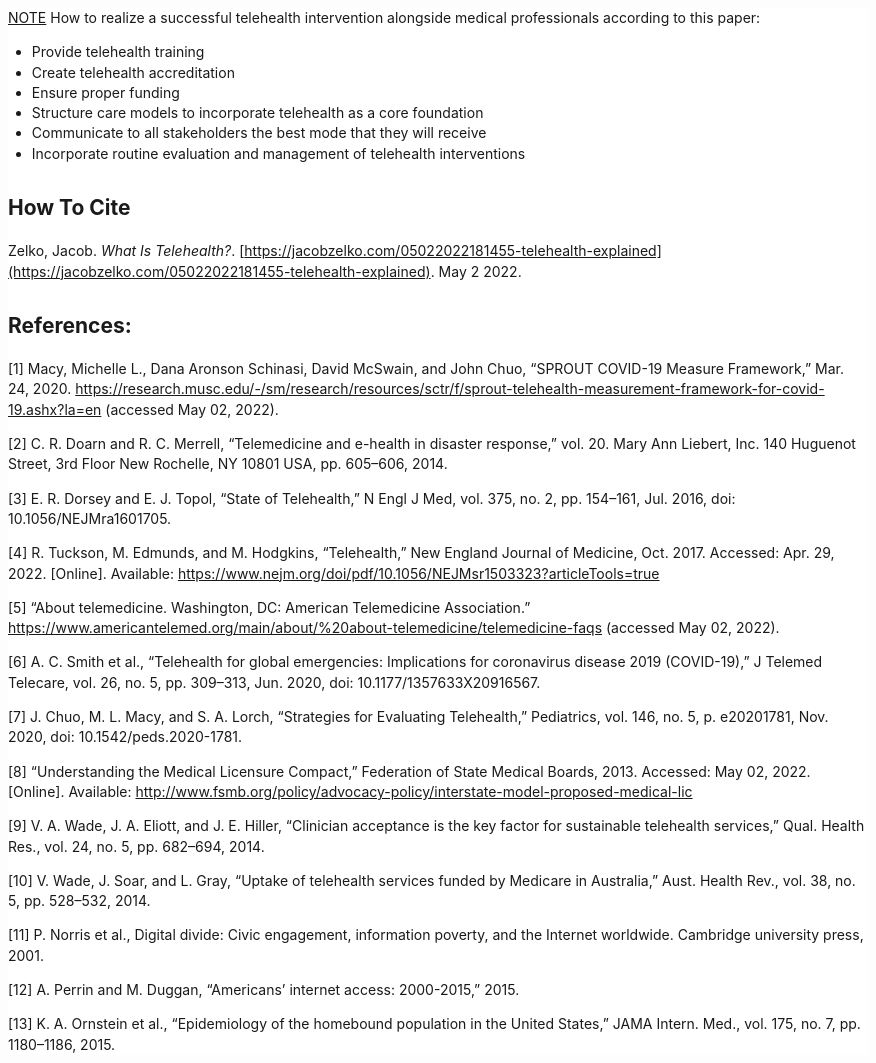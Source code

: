 [NOTE](https://jacobzelko.com/05022022171845-telehealth-global-emergencies) How to realize a successful telehealth intervention alongside medical professionals according to this paper:

  * Provide telehealth training
  * Create telehealth accreditation
  * Ensure proper funding
  * Structure care models to incorporate telehealth as a core foundation
  * Communicate to all stakeholders the best mode that they will receive
  * Incorporate routine evaluation and management of telehealth interventions
## How To Cite

 Zelko, Jacob. _What Is Telehealth?_. [https://jacobzelko.com/05022022181455-telehealth-explained](https://jacobzelko.com/05022022181455-telehealth-explained). May 2 2022.
## References:

[1] Macy, Michelle L., Dana Aronson Schinasi, David McSwain, and John Chuo, “SPROUT COVID-19 Measure Framework,” Mar. 24, 2020. https://research.musc.edu/-/sm/research/resources/sctr/f/sprout-telehealth-measurement-framework-for-covid-19.ashx?la=en (accessed May 02, 2022).

[2] C. R. Doarn and R. C. Merrell, “Telemedicine and e-health in disaster response,” vol. 20. Mary Ann Liebert, Inc. 140 Huguenot Street, 3rd Floor New Rochelle, NY 10801 USA, pp. 605–606, 2014.

[3] E. R. Dorsey and E. J. Topol, “State of Telehealth,” N Engl J Med, vol. 375, no. 2, pp. 154–161, Jul. 2016, doi: 10.1056/NEJMra1601705.

[4] R. Tuckson, M. Edmunds, and M. Hodgkins, “Telehealth,” New England Journal of Medicine, Oct. 2017. Accessed: Apr. 29, 2022. [Online]. Available: https://www.nejm.org/doi/pdf/10.1056/NEJMsr1503323?articleTools=true

[5] “About telemedicine. Washington, DC: American Telemedicine Association.” https://www.americantelemed.org/main/about/%20about-telemedicine/telemedicine-faqs (accessed May 02, 2022).

[6] A. C. Smith et al., “Telehealth for global emergencies: Implications for coronavirus disease 2019 (COVID-19),” J Telemed Telecare, vol. 26, no. 5, pp. 309–313, Jun. 2020, doi: 10.1177/1357633X20916567.

[7] J. Chuo, M. L. Macy, and S. A. Lorch, “Strategies for Evaluating Telehealth,” Pediatrics, vol. 146, no. 5, p. e20201781, Nov. 2020, doi: 10.1542/peds.2020-1781.

[8] “Understanding the Medical Licensure Compact,” Federation of State Medical Boards, 2013. Accessed: May 02, 2022. [Online]. Available: http://www.fsmb.org/policy/advocacy-policy/interstate-model-proposed-medical-lic

[9] V. A. Wade, J. A. Eliott, and J. E. Hiller, “Clinician acceptance is the key factor for sustainable telehealth services,” Qual. Health Res., vol. 24, no. 5, pp. 682–694, 2014.

[10] V. Wade, J. Soar, and L. Gray, “Uptake of telehealth services funded by Medicare in Australia,” Aust. Health Rev., vol. 38, no. 5, pp. 528–532, 2014.

[11] P. Norris et al., Digital divide: Civic engagement, information poverty, and the Internet worldwide. Cambridge university press, 2001.

[12] A. Perrin and M. Duggan, “Americans’ internet access: 2000-2015,” 2015.

[13] K. A. Ornstein et al., “Epidemiology of the homebound population in the United States,” JAMA Intern. Med., vol. 175, no. 7, pp. 1180–1186, 2015.
